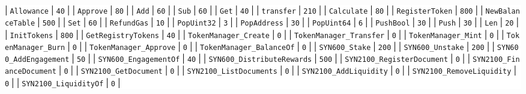 | `Allowance` | `40` |
| `Approve` | `80` |
| `Add` | `60` |
| `Sub` | `60` |
| `Get` | `40` |
| `transfer` | `210` |
| `Calculate` | `80` |
| `RegisterToken` | `800` |
| `NewBalanceTable` | `500` |
| `Set` | `60` |
| `RefundGas` | `10` |
| `PopUint32` | `3` |
| `PopAddress` | `30` |
| `PopUint64` | `6` |
| `PushBool` | `30` |
| `Push` | `30` |
| `Len` | `20` |
| `InitTokens` | `800` |
| `GetRegistryTokens` | `40` |
| `TokenManager_Create` | `0` |
| `TokenManager_Transfer` | `0` |
| `TokenManager_Mint` | `0` |
| `TokenManager_Burn` | `0` |
| `TokenManager_Approve` | `0` |
| `TokenManager_BalanceOf` | `0` |
| `SYN600_Stake` | `200` |
| `SYN600_Unstake` | `200` |
| `SYN600_AddEngagement` | `50` |
| `SYN600_EngagementOf` | `40` |
| `SYN600_DistributeRewards` | `500` |
| `SYN2100_RegisterDocument` | `0` |
| `SYN2100_FinanceDocument` | `0` |
| `SYN2100_GetDocument` | `0` |
| `SYN2100_ListDocuments` | `0` |
| `SYN2100_AddLiquidity` | `0` |
| `SYN2100_RemoveLiquidity` | `0` |
| `SYN2100_LiquidityOf` | `0` |